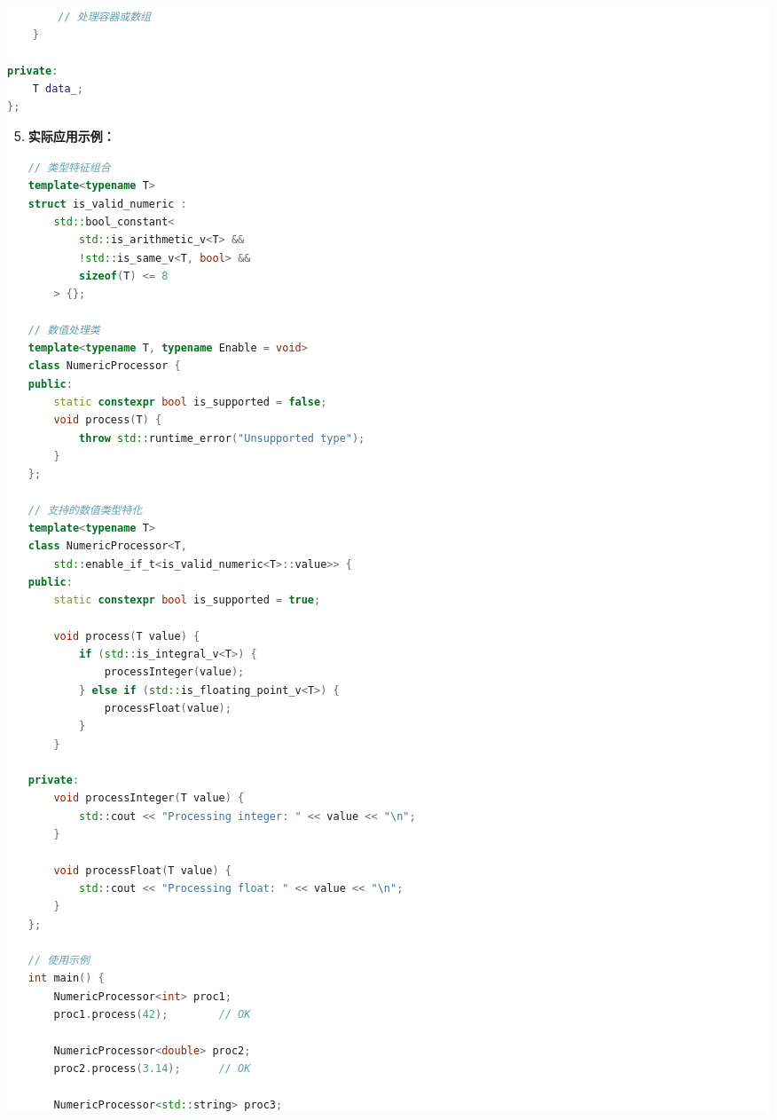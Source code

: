    ```cpp
           // 处理容器或数组
       }

   private:
       T data_;
   };
   ```

5. **实际应用示例：**

   ```cpp
   // 类型特征组合
   template<typename T>
   struct is_valid_numeric :
       std::bool_constant<
           std::is_arithmetic_v<T> &&
           !std::is_same_v<T, bool> &&
           sizeof(T) <= 8
       > {};

   // 数值处理类
   template<typename T, typename Enable = void>
   class NumericProcessor {
   public:
       static constexpr bool is_supported = false;
       void process(T) {
           throw std::runtime_error("Unsupported type");
       }
   };

   // 支持的数值类型特化
   template<typename T>
   class NumericProcessor<T,
       std::enable_if_t<is_valid_numeric<T>::value>> {
   public:
       static constexpr bool is_supported = true;

       void process(T value) {
           if (std::is_integral_v<T>) {
               processInteger(value);
           } else if (std::is_floating_point_v<T>) {
               processFloat(value);
           }
       }

   private:
       void processInteger(T value) {
           std::cout << "Processing integer: " << value << "\n";
       }

       void processFloat(T value) {
           std::cout << "Processing float: " << value << "\n";
       }
   };

   // 使用示例
   int main() {
       NumericProcessor<int> proc1;
       proc1.process(42);        // OK

       NumericProcessor<double> proc2;
       proc2.process(3.14);      // OK

       NumericProcessor<std::string> proc3;
   ```